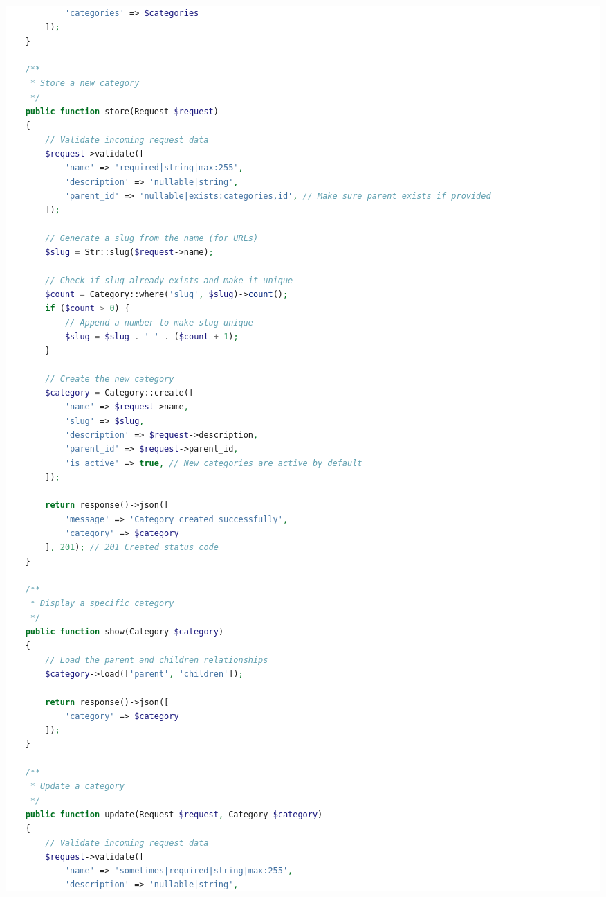 ```php
            'categories' => $categories
        ]);
    }

    /**
     * Store a new category
     */
    public function store(Request $request)
    {
        // Validate incoming request data
        $request->validate([
            'name' => 'required|string|max:255',
            'description' => 'nullable|string',
            'parent_id' => 'nullable|exists:categories,id', // Make sure parent exists if provided
        ]);

        // Generate a slug from the name (for URLs)
        $slug = Str::slug($request->name);
        
        // Check if slug already exists and make it unique
        $count = Category::where('slug', $slug)->count();
        if ($count > 0) {
            // Append a number to make slug unique
            $slug = $slug . '-' . ($count + 1);
        }

        // Create the new category
        $category = Category::create([
            'name' => $request->name,
            'slug' => $slug,
            'description' => $request->description,
            'parent_id' => $request->parent_id,
            'is_active' => true, // New categories are active by default
        ]);

        return response()->json([
            'message' => 'Category created successfully',
            'category' => $category
        ], 201); // 201 Created status code
    }

    /**
     * Display a specific category
     */
    public function show(Category $category)
    {
        // Load the parent and children relationships
        $category->load(['parent', 'children']);
        
        return response()->json([
            'category' => $category
        ]);
    }

    /**
     * Update a category
     */
    public function update(Request $request, Category $category)
    {
        // Validate incoming request data
        $request->validate([
            'name' => 'sometimes|required|string|max:255',
            'description' => 'nullable|string',
```